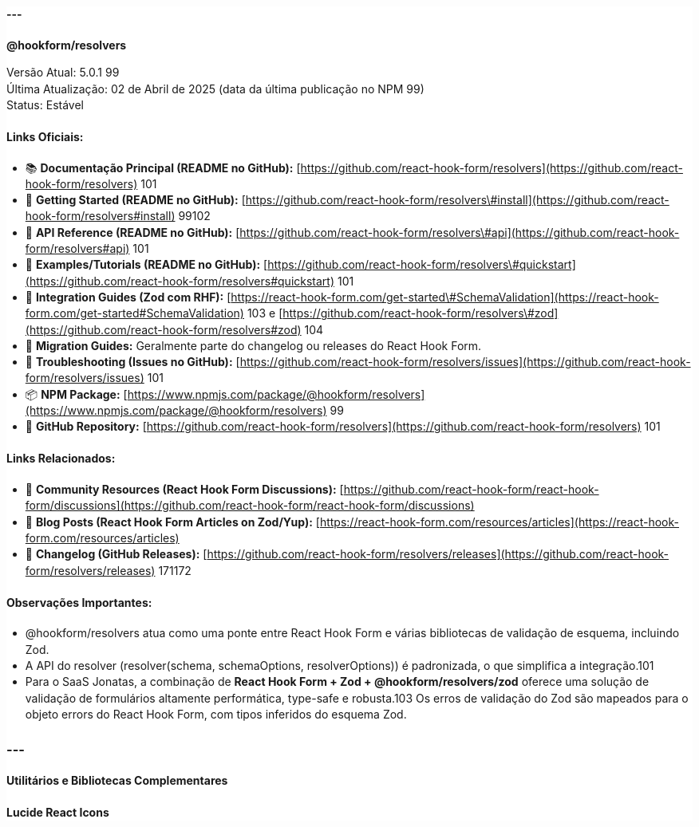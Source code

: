 #### ---

**@hookform/resolvers**

Versão Atual: 5.0.1 99  
Última Atualização: 02 de Abril de 2025 (data da última publicação no NPM 99\)  
Status: Estável

#### **Links Oficiais:**

* 📚 **Documentação Principal (README no GitHub):** [https://github.com/react-hook-form/resolvers](https://github.com/react-hook-form/resolvers) 101  
* 🚀 **Getting Started (README no GitHub):** [https://github.com/react-hook-form/resolvers\#install](https://github.com/react-hook-form/resolvers#install) 99102  
* 📖 **API Reference (README no GitHub):** [https://github.com/react-hook-form/resolvers\#api](https://github.com/react-hook-form/resolvers#api) 101  
* 🧪 **Examples/Tutorials (README no GitHub):** [https://github.com/react-hook-form/resolvers\#quickstart](https://github.com/react-hook-form/resolvers#quickstart) 101  
* 📱 **Integration Guides (Zod com RHF):** [https://react-hook-form.com/get-started\#SchemaValidation](https://react-hook-form.com/get-started#SchemaValidation) 103 e [https://github.com/react-hook-form/resolvers\#zod](https://github.com/react-hook-form/resolvers#zod) 104  
* 🔧 **Migration Guides:** Geralmente parte do changelog ou releases do React Hook Form.  
* 🐛 **Troubleshooting (Issues no GitHub):** [https://github.com/react-hook-form/resolvers/issues](https://github.com/react-hook-form/resolvers/issues) 101  
* 📦 **NPM Package:** [https://www.npmjs.com/package/@hookform/resolvers](https://www.npmjs.com/package/@hookform/resolvers) 99  
* 🐙 **GitHub Repository:** [https://github.com/react-hook-form/resolvers](https://github.com/react-hook-form/resolvers) 101

#### **Links Relacionados:**

* 🔗 **Community Resources (React Hook Form Discussions):** [https://github.com/react-hook-form/react-hook-form/discussions](https://github.com/react-hook-form/react-hook-form/discussions)  
* 📝 **Blog Posts (React Hook Form Articles on Zod/Yup):** [https://react-hook-form.com/resources/articles](https://react-hook-form.com/resources/articles)  
* 🔄 **Changelog (GitHub Releases):** [https://github.com/react-hook-form/resolvers/releases](https://github.com/react-hook-form/resolvers/releases) 171172

#### **Observações Importantes:**

* @hookform/resolvers atua como uma ponte entre React Hook Form e várias bibliotecas de validação de esquema, incluindo Zod.  
* A API do resolver (resolver(schema, schemaOptions, resolverOptions)) é padronizada, o que simplifica a integração.101  
* Para o SaaS Jonatas, a combinação de **React Hook Form \+ Zod \+ @hookform/resolvers/zod** oferece uma solução de validação de formulários altamente performática, type-safe e robusta.103 Os erros de validação do Zod são mapeados para o objeto errors do React Hook Form, com tipos inferidos do esquema Zod.

### ---

**Utilitários e Bibliotecas Complementares**

#### **Lucide React Icons**
